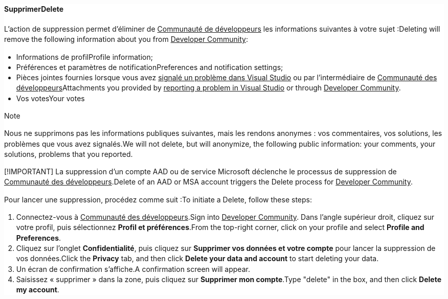 #### <a name="delete"></a><span data-ttu-id="1df1d-196">Supprimer</span><span class="sxs-lookup"><span data-stu-id="1df1d-196">Delete</span></span>

<span data-ttu-id="1df1d-197">L’action de suppression permet d’éliminer de [Communauté de développeurs](https://developercommunity.visualstudio.com) les informations suivantes à votre sujet :</span><span class="sxs-lookup"><span data-stu-id="1df1d-197">Deleting will remove the following information about you from [Developer Community](https://developercommunity.visualstudio.com):</span></span>

- <span data-ttu-id="1df1d-198">Informations de profil</span><span class="sxs-lookup"><span data-stu-id="1df1d-198">Profile information;</span></span>
- <span data-ttu-id="1df1d-199">Préférences et paramètres de notification</span><span class="sxs-lookup"><span data-stu-id="1df1d-199">Preferences and notification settings;</span></span>
- <span data-ttu-id="1df1d-200">Pièces jointes fournies lorsque vous avez [signalé un problème dans Visual Studio](https://docs.microsoft.com/visualstudio/ide/how-to-report-a-problem-with-visual-studio-2017) ou par l’intermédiaire de [Communauté des développeurs](https://developercommunity.visualstudio.com)</span><span class="sxs-lookup"><span data-stu-id="1df1d-200">Attachments you provided by [reporting a problem in Visual Studio](https://docs.microsoft.com/visualstudio/ide/how-to-report-a-problem-with-visual-studio-2017) or through [Developer Community](https://developercommunity.visualstudio.com).</span></span>
- <span data-ttu-id="1df1d-201">Vos votes</span><span class="sxs-lookup"><span data-stu-id="1df1d-201">Your votes</span></span>

> [!NOTE]
> <span data-ttu-id="1df1d-202">Nous ne supprimons pas les informations publiques suivantes, mais les rendons anonymes : vos commentaires, vos solutions, les problèmes que vous avez signalés.</span><span class="sxs-lookup"><span data-stu-id="1df1d-202">We will not delete, but will anonymize, the following public information: your comments, your solutions, problems that you reported.</span></span>
>
> [!IMPORTANT]
> <span data-ttu-id="1df1d-203">La suppression d’un compte AAD ou de service Microsoft déclenche le processus de suppression de [Communauté des développeurs](https://developercommunity.visualstudio.com).</span><span class="sxs-lookup"><span data-stu-id="1df1d-203">Delete of an AAD or MSA account triggers the Delete process for [Developer Community](https://developercommunity.visualstudio.com).</span></span>

<span data-ttu-id="1df1d-204">Pour lancer une suppression, procédez comme suit :</span><span class="sxs-lookup"><span data-stu-id="1df1d-204">To initiate a Delete, follow these steps:</span></span>

1. <span data-ttu-id="1df1d-205">Connectez-vous à [Communauté des développeurs](https://developercommunity.visualstudio.com).</span><span class="sxs-lookup"><span data-stu-id="1df1d-205">Sign into [Developer Community](https://developercommunity.visualstudio.com).</span></span> <span data-ttu-id="1df1d-206">Dans l’angle supérieur droit, cliquez sur votre profil, puis sélectionnez **Profil et préférences**.</span><span class="sxs-lookup"><span data-stu-id="1df1d-206">From the top-right corner, click on your profile and select **Profile and Preferences**.</span></span>
2. <span data-ttu-id="1df1d-207">Cliquez sur l’onglet **Confidentialité**, puis cliquez sur **Supprimer vos données et votre compte** pour lancer la suppression de vos données.</span><span class="sxs-lookup"><span data-stu-id="1df1d-207">Click the **Privacy** tab, and then click **Delete your data and account** to start deleting your data.</span></span>
3. <span data-ttu-id="1df1d-208">Un écran de confirmation s’affiche.</span><span class="sxs-lookup"><span data-stu-id="1df1d-208">A confirmation screen will appear.</span></span>
4. <span data-ttu-id="1df1d-209">Saisissez « supprimer » dans la zone, puis cliquez sur **Supprimer mon compte**.</span><span class="sxs-lookup"><span data-stu-id="1df1d-209">Type "delete" in the box, and then click **Delete my account**.</span></span>
